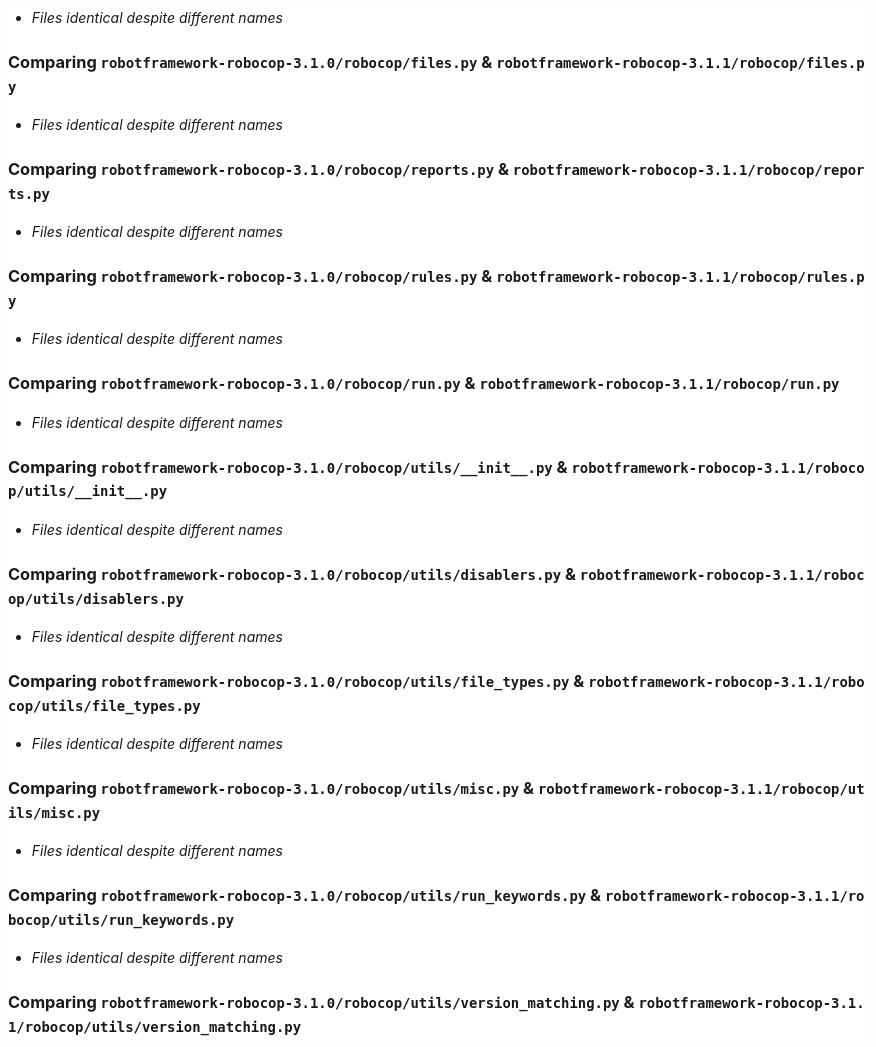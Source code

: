  * *Files identical despite different names*

### Comparing `robotframework-robocop-3.1.0/robocop/files.py` & `robotframework-robocop-3.1.1/robocop/files.py`

 * *Files identical despite different names*

### Comparing `robotframework-robocop-3.1.0/robocop/reports.py` & `robotframework-robocop-3.1.1/robocop/reports.py`

 * *Files identical despite different names*

### Comparing `robotframework-robocop-3.1.0/robocop/rules.py` & `robotframework-robocop-3.1.1/robocop/rules.py`

 * *Files identical despite different names*

### Comparing `robotframework-robocop-3.1.0/robocop/run.py` & `robotframework-robocop-3.1.1/robocop/run.py`

 * *Files identical despite different names*

### Comparing `robotframework-robocop-3.1.0/robocop/utils/__init__.py` & `robotframework-robocop-3.1.1/robocop/utils/__init__.py`

 * *Files identical despite different names*

### Comparing `robotframework-robocop-3.1.0/robocop/utils/disablers.py` & `robotframework-robocop-3.1.1/robocop/utils/disablers.py`

 * *Files identical despite different names*

### Comparing `robotframework-robocop-3.1.0/robocop/utils/file_types.py` & `robotframework-robocop-3.1.1/robocop/utils/file_types.py`

 * *Files identical despite different names*

### Comparing `robotframework-robocop-3.1.0/robocop/utils/misc.py` & `robotframework-robocop-3.1.1/robocop/utils/misc.py`

 * *Files identical despite different names*

### Comparing `robotframework-robocop-3.1.0/robocop/utils/run_keywords.py` & `robotframework-robocop-3.1.1/robocop/utils/run_keywords.py`

 * *Files identical despite different names*

### Comparing `robotframework-robocop-3.1.0/robocop/utils/version_matching.py` & `robotframework-robocop-3.1.1/robocop/utils/version_matching.py`
